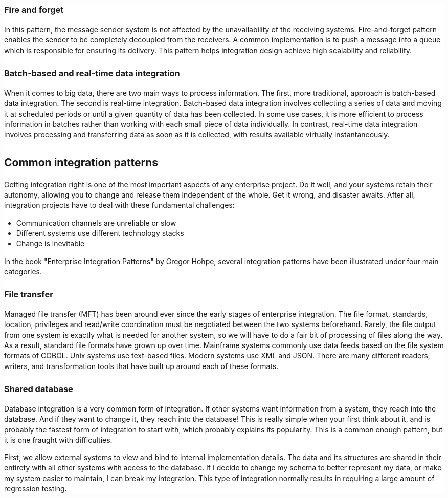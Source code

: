 ### Fire and forget

In this pattern, the message sender system is not affected by the unavailability of the receiving systems. Fire-and-forget pattern enables the sender to be completely decoupled from the receivers. A common implementation is to push a message into a queue which is responsible for ensuring its delivery. This pattern helps integration design achieve high scalability and reliability.

### Batch-based and real-time data integration

When it comes to big data, there are two main ways to process information. The first, more traditional, approach is batch-based data integration. The second is real-time integration.
Batch-based data integration involves collecting a series of data and moving it at scheduled periods or until a given quantity of data has been collected. In some use cases, it is more efficient to process information in batches rather than working with each small piece of data individually. In contrast, real-time data integration involves processing and transferring data as soon as it is collected, with results available virtually instantaneously.

## Common integration patterns

Getting integration right is one of the most important aspects of any enterprise project. Do it well, and your systems retain their autonomy, allowing you to change and release them independent of the whole. Get it wrong, and disaster awaits. After all, integration projects have to deal with these fundamental challenges:

* Communication channels are unreliable or slow
* Different systems use different technology stacks
* Change is inevitable

In the book "[Enterprise Integration Patterns](https://www.amazon.com/Enterprise-Integration-Patterns-Designing-Deploying-dp-0321200683/dp/0321200683/ref=mt_other?_encoding=UTF8&me=&qid=)" by Gregor Hohpe, several integration patterns have been illustrated under four main categories.

### File transfer

Managed file transfer (MFT) has been around ever since the early stages of enterprise integration. The file format, standards, location, privileges and read/write coordination must be negotiated between the two systems beforehand. Rarely, the file output from one system is exactly what is needed for another system, so we will have to do a fair bit of processing of files along the way. As a result, standard file formats have grown up over time. Mainframe systems commonly use data feeds based on the file system formats of COBOL. Unix systems use text-based files. Modern systems use XML and JSON. There are many different readers, writers, and transformation tools that have built up around each of these formats.

### Shared database

Database integration is a very common form of integration. If other systems want information from a system, they reach into the database. And if they want to change it, they reach into the database! This is really simple when your first think about it, and is probably the fastest form of integration to start with, which probably explains its popularity. This is a common enough pattern, but it is one fraught with difficulties.

First, we allow external systems to view and bind to internal implementation details. The data and its structures are shared in their entirety with all other systems with access to the database. If I decide to change my schema to better represent my data, or make my system easier to maintain, I can break my integration. This type of integration normally results in requiring a large amount of regression testing.
